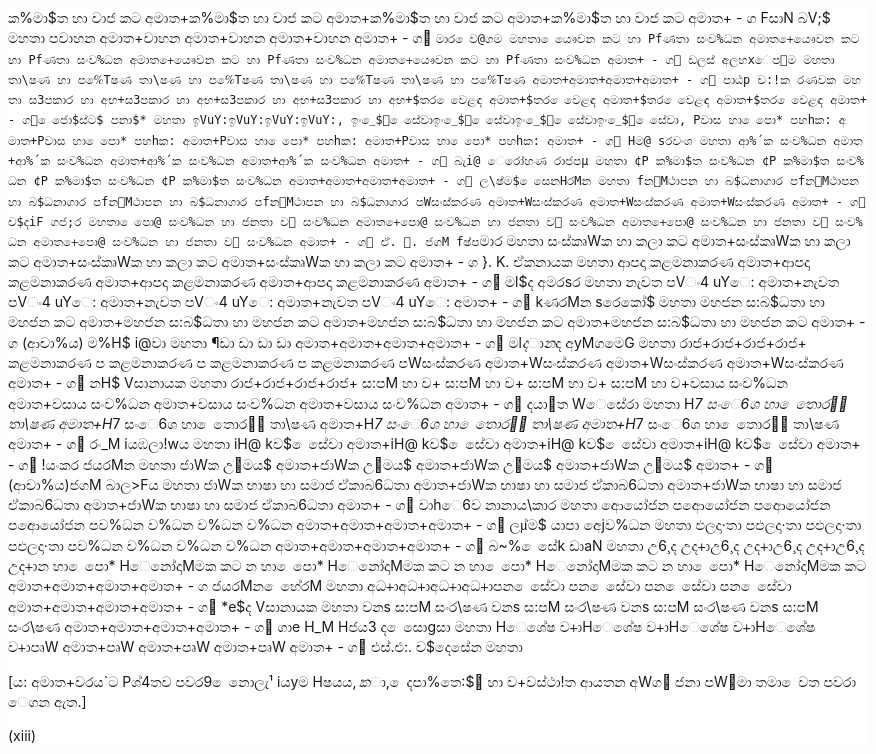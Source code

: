 ක%මා$ත හා වාජ කට අමාත+ක%මා$ත හා වාජ කට අමාත+ක%මා$ත හා වාජ කට අමාත+ක%මා$ත හා වාජ කට අමාත+ - ග FසාN බV;$ මහතා පවාහන අමාත+වාහන අමාත+වාහන අමාත+වාහන අමාත+ - ග `මාර ෙව@ගම මහතා ෙයෞවන කට හා Pfණතා සංව%ධන අමාත+ෙයෞවන කට හා Pfණතා සංව%ධන අමාත+ෙයෞවන කට හා Pfණතා සංව%ධන අමාත+ෙයෞවන කට හා Pfණතා සංව%ධන අමාත+ - ග ඩලස් අලහxෙපම මහතා තා\ෂණ හා ප%ෙTෂණ තා\ෂණ හා ප%ෙTෂණ තා\ෂණ හා ප%ෙTෂණ තා\ෂණ හා ප%ෙTෂණ අමාත+අමාත+අමාත+අමාත+ - ග පාඨp ච:!ක රණවක මහතා ස3පකාර හා අභ+ස3පකාර හා අභ+ස3පකාර හා අභ+ස3පකාර හා අභ+$තර ෙවෙළඳ අමාත+$තර ෙවෙළඳ අමාත+$තර ෙවෙළඳ අමාත+$තර ෙවෙළඳ අමාත+ - ග ෙජො$ස්ට$ පනා$* මහතා ඉVuY:ඉVuY:ඉVuY:ඉVuY:, ඉං_ෙ$ ෙසේවාඉං_ෙ$ ෙසේවාඉං_ෙ$ ෙසේවාඉං_ෙ$ ෙසේවා, Pවාස හා ෙපො* පහhක: අමාත+Pවාස හා ෙපො* පහhක: අමාත+Pවාස හා ෙපො* පහhක: අමාත+Pවාස හා ෙපො* පහhක: අමාත+ - ග Hම@ sරවංශ මහතා ආ%´ක සංව%ධන අමාත+ආ%´ක සංව%ධන අමාත+ආ%´ක සංව%ධන අමාත+ආ%´ක සංව%ධන අමාත+ - ග බැi@ ෙරෝහණ රාජපµ මහතා ¢P ක%මා$ත සංව%ධන ¢P ක%මා$ත සංව%ධන ¢P ක%මා$ත සංව%ධන ¢P ක%මා$ත සංව%ධන අමාත+අමාත+අමාත+අමාත+ - ග ල\ෂ්ම$ ෙසෙනHරMන මහතා fනMථාපන හා බ$ධනාගාර පfනMථාපන හා බ$ධනාගාර පfනMථාපන හා බ$ධනාගාර පfනMථාපන හා බ$ධනාගාර පWසංස්කරණ අමාත+Wසංස්කරණ අමාත+Wසංස්කරණ අමාත+Wසංස්කරණ අමාත+ - ග ච$දiF ගජ;ර මහතා ෙපො@ සංව%ධන හා ජනතා ව සංව%ධන අමාත+ෙපො@ සංව%ධන හා ජනතා ව සංව%ධන අමාත+ෙපො@ සංව%ධන හා ජනතා ව සංව%ධන අමාත+ෙපො@ සංව%ධන හා ජනතා ව සංව%ධන අමාත+ - ග ඒ. . ජගM fෂ්ප`මාර මහතා සංස්කෘWක හා කලා කට අමාත+සංස්කෘWක හා කලා කට අමාත+සංස්කෘWක හා කලා කට අමාත+සංස්කෘWක හා කලා කට අමාත+ - ග }. K. ඒකනායක මහතා ආපදා කළමනාකරණ අමාත+ආපදා කළමනාකරණ අමාත+ආපදා කළමනාකරණ අමාත+ආපදා කළමනාකරණ අමාත+ - ග මl$ද අමරsර මහතා නැවත පVං4 uYෙ: අමාත+නැවත පVං4 uYෙ: අමාත+නැවත පVං4 uYෙ: අමාත+නැවත පVං4 uYෙ: අමාත+ - ග kණරMන sරෙකෝ$ මහතා මහජන ස:බ$ධතා හා මහජන කට අමාත+මහජන ස:බ$ධතා හා මහජන කට අමාත+මහජන ස:බ$ධතා හා මහජන කට අමාත+මහජන ස:බ$ධතා හා මහජන කට අමාත+ - ග (ආචා%ය) ම%H$ i@වා මහතා ¶ඩා ඩා ඩා ඩා අමාත+අමාත+අමාත+අමාත+ - ග මl$දාන$ද අyMගමෙG මහතා රාජ+රාජ+රාජ+රාජ+ කළමනාකරණ ප කළමනාකරණ ප කළමනාකරණ ප කළමනාකරණ පWසංස්කරණ අමාත+Wසංස්කරණ අමාත+Wසංස්කරණ අමාත+Wසංස්කරණ අමාත+ - ග නH$ Vසානායක මහතා රාජ+රාජ+රාජ+රාජ+ ස:පM හා ව+ ස:පM හා ව+ ස:පM හා ව+ ස:පM හා ව+වසාය සංව%ධන අමාත+වසාය සංව%ධන අමාත+වසාය සංව%ධන අමාත+වසාය සංව%ධන අමාත+ - ග දයාත Wෙසේරා මහතා H*7 සංෙ6ශ හා ෙතොර තා\ෂණ අමාත+H*7 සංෙ6ශ හා ෙතොර තා\ෂණ අමාත+H*7 සංෙ6ශ හා ෙතොර තා\ෂණ අමාත+H*7 සංෙ6ශ හා ෙතොර තා\ෂණ අමාත+ - ග රං_M iයඹලා!wය මහතා iH@ kව$ ෙසේවා අමාත+iH@ kව$ ෙසේවා අමාත+iH@ kව$ ෙසේවා අමාත+iH@ kව$ ෙසේවා අමාත+ - ග !යංකර ජයරMන මහතා ජාWක උමය$ අමාත+ජාWක උමය$ අමාත+ජාWක උමය$ අමාත+ජාWක උමය$ අමාත+ - ග (ආචා%ය)ජගM බාල>Fය මහතා ජාWක භාෂා හා සමාජ ඒකාබ6ධතා අමාත+ජාWක භාෂා හා සමාජ ඒකාබ6ධතා අමාත+ජාWක භාෂා හා සමාජ ඒකාබ6ධතා අමාත+ජාWක භාෂා හා සමාජ ඒකාබ6ධතා අමාත+ - ග වාhෙ6ව නානාය\කාර මහතා ආෙයෝජන පආෙයෝජන පආෙයෝජන පආෙයෝජන පව%ධන ව%ධන ව%ධන ව%ධන අමාත+අමාත+අමාත+අමාත+ - ග ලµ්ම$ යාපා අෙjව%ධන මහතා ඵලදා·තා පඵලදා·තා පඵලදා·තා පඵලදා·තා පව%ධන ව%ධන ව%ධන ව%ධන අමාත+අමාත+අමාත+අමාත+ - ග බ~% ෙසේk ඩාaN මහතා උ6¸ද උද+ාඋ6¸ද උද+ාඋ6¸ද උද+ාඋ6¸ද උද+ාන හා ෙපො* HෙනෝදාMමක කට න හා ෙපො* HෙනෝදාMමක කට න හා ෙපො* HෙනෝදාMමක කට න හා ෙපො* HෙනෝදාMමක කට අමාත+අමාත+අමාත+අමාත+ - ග ජයරMන ෙහේරM මහතා අධ+ාඅධ+ාඅධ+ාඅධ+ාපන ෙසේවා පන ෙසේවා පන ෙසේවා පන ෙසේවා අමාත+අමාත+අමාත+අමාත+ - ග *e$ද Vසානායක මහතා වනs ස:පM සංර\ෂණ වනs ස:පM සංර\ෂණ වනs ස:පM සංර\ෂණ වනs ස:පM සංර\ෂණ අමාත+අමාත+අමාත+අමාත+ - ග ගාe H_M Hජය3 ද ෙසොgසා මහතා Hෙශේෂ ව+ාHෙශේෂ ව+ාHෙශේෂ ව+ාHෙශේෂ ව+ාපෘW අමාත+පෘW අමාත+පෘW අමාත+පෘW අමාත+ - ග එස්.එ:. ච$දෙසේන මහතා

[ය: අමාත+වරය`ට Pශ්4තව පවර9 ෙනොලැ¹ iයyම Hෂයය$, කා%යය$, ෙදපා%තෙ:$ හා ව+වස්ථා!ත ආයතන අWග ජනා පWමා තමා ෙවත පවරා ෙගන ඇත.]

(xiii)
